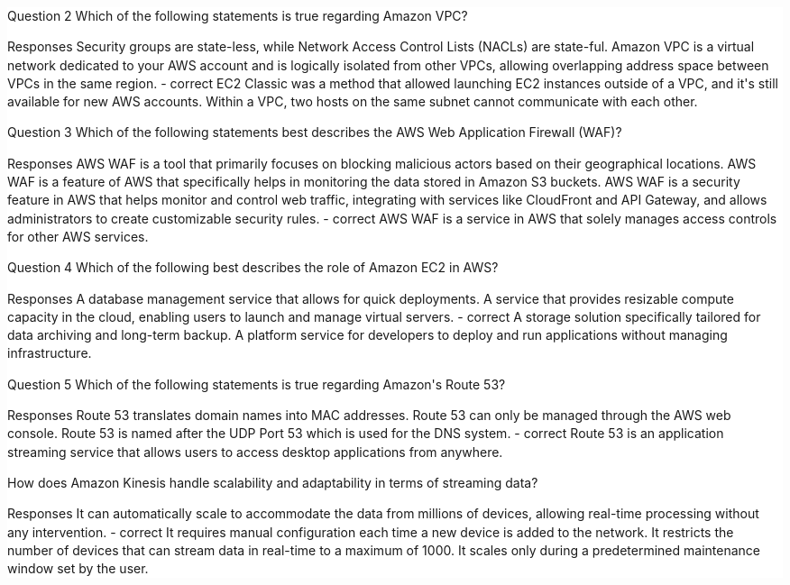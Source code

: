 
Question 2
Which of the following statements is true regarding Amazon VPC?

Responses
Security groups are state-less, while Network Access Control Lists (NACLs) are state-ful.
Amazon VPC is a virtual network dedicated to your AWS account and is logically isolated from other VPCs, allowing overlapping address space between VPCs in the same region. - correct
EC2 Classic was a method that allowed launching EC2 instances outside of a VPC, and it's still available for new AWS accounts.
Within a VPC, two hosts on the same subnet cannot communicate with each other.



Question 3
Which of the following statements best describes the AWS Web Application Firewall (WAF)?

Responses
AWS WAF is a tool that primarily focuses on blocking malicious actors based on their geographical locations.
AWS WAF is a feature of AWS that specifically helps in monitoring the data stored in Amazon S3 buckets.
AWS WAF is a security feature in AWS that helps monitor and control web traffic, integrating with services like CloudFront and API Gateway, and allows administrators to create customizable security rules. - correct
AWS WAF is a service in AWS that solely manages access controls for other AWS services.



Question 4
Which of the following best describes the role of Amazon EC2 in AWS?

Responses
A database management service that allows for quick deployments.
A service that provides resizable compute capacity in the cloud, enabling users to launch and manage virtual servers. - correct
A storage solution specifically tailored for data archiving and long-term backup.
A platform service for developers to deploy and run applications without managing infrastructure.



Question 5
Which of the following statements is true regarding Amazon's Route 53?

Responses
Route 53 translates domain names into MAC addresses.
Route 53 can only be managed through the AWS web console.
Route 53 is named after the UDP Port 53 which is used for the DNS system. - correct
Route 53 is an application streaming service that allows users to access desktop applications from anywhere.

How does Amazon Kinesis handle scalability and adaptability in terms of streaming data?

Responses
It can automatically scale to accommodate the data from millions of devices, allowing real-time processing without any intervention. - correct
It requires manual configuration each time a new device is added to the network.
It restricts the number of devices that can stream data in real-time to a maximum of 1000.
It scales only during a predetermined maintenance window set by the user.
